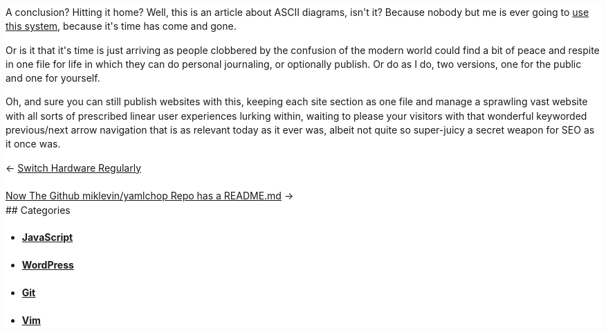 A conclusion? Hitting it home? Well, this is an article about ASCII diagrams,
isn't it? Because nobody but me is ever going to [use this
system](https://github.com/miklevin/yamlchop/), because it's time has come and
gone.

Or is it that it's time is just arriving as people clobbered by the confusion
of the modern world could find a bit of peace and respite in one file for life
in which they can do personal journaling, or optionally publish. Or do as I do,
two versions, one for the public and one for yourself.

Oh, and sure you can still publish websites with this, keeping each site
section as one file and manage a sprawling vast website with all sorts of
prescribed linear user experiences lurking within, waiting to please your
visitors with that wonderful keyworded previous/next arrow navigation that is
as relevant today as it ever was, albeit not quite so super-juicy a secret
weapon for SEO as it once was.

<div class="arrow-links"><div class="post-nav-prev"><span class="arrow">&larr;&nbsp;</span><a href="/blog/switch-hardware-regularly/">Switch Hardware Regularly</a></div> &nbsp; <div class="post-nav-next"><a href="/blog/now-the-github-miklevin-yamlchop-repo-has-a-readme-md/">Now The Github miklevin/yamlchop Repo has a README.md</a><span class="arrow">&nbsp;&rarr;</span></div></div>
## Categories

<ul>
<li><h4><a href='/javascript/'>JavaScript</a></h4></li>
<li><h4><a href='/wordpress/'>WordPress</a></h4></li>
<li><h4><a href='/git/'>Git</a></h4></li>
<li><h4><a href='/vim/'>Vim</a></h4></li></ul>